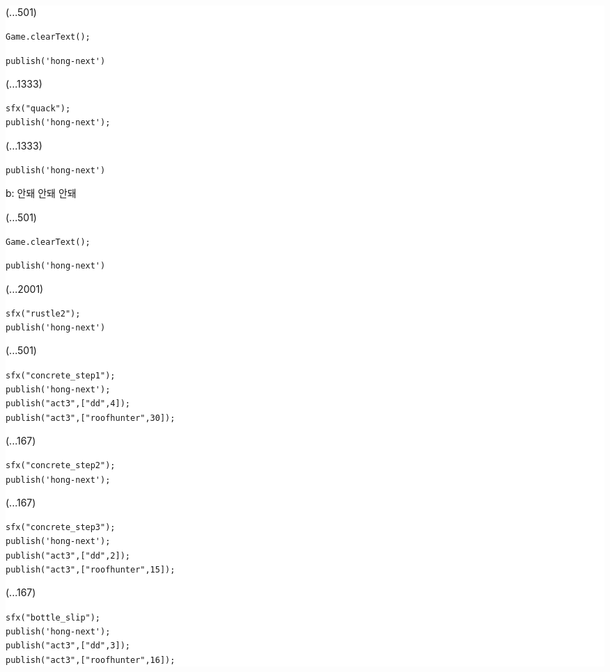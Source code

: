 (...501)

`Game.clearText();`

`publish('hong-next')`

(...1333)

```
sfx("quack");
publish('hong-next');
```

(...1333)

`publish('hong-next')`

b: 안돼 안돼 안돼

(...501)

`Game.clearText();`

`publish('hong-next')`

(...2001)

```
sfx("rustle2");
publish('hong-next')
```

(...501)

```
sfx("concrete_step1");
publish('hong-next');
publish("act3",["dd",4]);
publish("act3",["roofhunter",30]);
```

(...167)

```
sfx("concrete_step2");
publish('hong-next');
```

(...167)

```
sfx("concrete_step3");
publish('hong-next');
publish("act3",["dd",2]);
publish("act3",["roofhunter",15]);
```

(...167)

```
sfx("bottle_slip");
publish('hong-next');
publish("act3",["dd",3]);
publish("act3",["roofhunter",16]);
```
